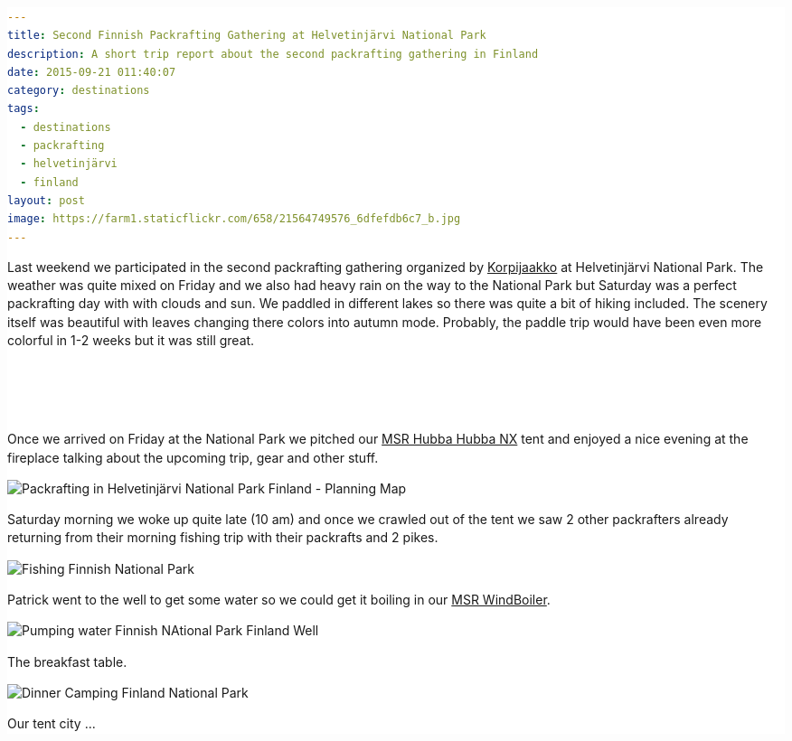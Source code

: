 ```yaml
---
title: Second Finnish Packrafting Gathering at Helvetinjärvi National Park
description: A short trip report about the second packrafting gathering in Finland
date: 2015-09-21 011:40:07
category: destinations
tags:
  - destinations
  - packrafting
  - helvetinjärvi
  - finland
layout: post
image: https://farm1.staticflickr.com/658/21564749576_6dfefdb6c7_b.jpg
---
```

Last weekend we participated in the second packrafting gathering organized by <a href="http://korpijaakko.com">Korpijaakko</a> at Helvetinjärvi National Park. The weather was quite mixed on Friday and we also had heavy rain on the way to the National Park but Saturday was a perfect packrafting day with with clouds and sun. We paddled in different lakes so there was quite a bit of hiking included. The scenery itself was beautiful with leaves changing there colors into autumn mode. Probably, the paddle trip would have been even more colorful in 1-2 weeks but it was still great.<br><br>

<amp-img src="https://farm1.staticflickr.com/658/21564749576_6dfefdb6c7_b.jpg" width="970" height="635" alt="Second Finnish Packrafting Gathering at Helvetinjärvi National Park" layout="responsive"></amp-img>

<br>

<script src="//z-na.amazon-adsystem.com/widgets/onejs?MarketPlace=US&adInstanceId=cc781bfd-577f-4efb-9da6-75cb9fc7d1c2"></script>
<br>

Once we arrived on Friday at the National Park we pitched our <a href="http://amzn.to/1Jk9N72">MSR Hubba Hubba NX</a> tent and enjoyed a nice evening at the fireplace talking about the upcoming trip, gear and other stuff.

<img src="https://farm1.staticflickr.com/564/21564757086_9d5beff87d_b.jpg" width="100%" alt="Packrafting in Helvetinjärvi National Park Finland - Planning Map">

Saturday morning we woke up quite late (10 am) and once we crawled out of the tent we saw 2 other packrafters already returning from their morning fishing trip with their packrafts and 2 pikes.

<img src="https://farm1.staticflickr.com/637/21564754636_c8d64ba3e3_b.jpg" width="100%" alt="Fishing Finnish National Park">

Patrick went to the well to get some water so we could get it boiling in our <a href="http://amzn.to/1OKnRh7">MSR WindBoiler</a>.

<img src="https://farm1.staticflickr.com/677/20969809503_86f92a201a_b.jpg" width="100%" alt="Pumping water Finnish NAtional Park Finland Well">

The breakfast table.

<img src="https://farm1.staticflickr.com/608/20968162204_8f679145e2_b.jpg" width="100%" alt="Dinner Camping Finland National Park">


Our tent city ...
